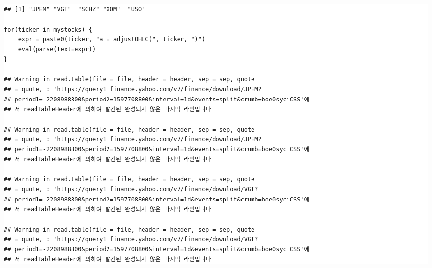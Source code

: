     ## [1] "JPEM" "VGT"  "SCHZ" "XOM"  "USO"

    for(ticker in mystocks) {
        expr = paste0(ticker, "a = adjustOHLC(", ticker, ")")
        eval(parse(text=expr))
    }

    ## Warning in read.table(file = file, header = header, sep = sep, quote
    ## = quote, : 'https://query1.finance.yahoo.com/v7/finance/download/JPEM?
    ## period1=-2208988800&period2=1597708800&interval=1d&events=split&crumb=boe0syciCSS'에
    ## 서 readTableHeader에 의하여 발견된 완성되지 않은 마지막 라인입니다

    ## Warning in read.table(file = file, header = header, sep = sep, quote
    ## = quote, : 'https://query1.finance.yahoo.com/v7/finance/download/JPEM?
    ## period1=-2208988800&period2=1597708800&interval=1d&events=split&crumb=boe0syciCSS'에
    ## 서 readTableHeader에 의하여 발견된 완성되지 않은 마지막 라인입니다

    ## Warning in read.table(file = file, header = header, sep = sep, quote
    ## = quote, : 'https://query1.finance.yahoo.com/v7/finance/download/VGT?
    ## period1=-2208988800&period2=1597708800&interval=1d&events=split&crumb=boe0syciCSS'에
    ## 서 readTableHeader에 의하여 발견된 완성되지 않은 마지막 라인입니다

    ## Warning in read.table(file = file, header = header, sep = sep, quote
    ## = quote, : 'https://query1.finance.yahoo.com/v7/finance/download/VGT?
    ## period1=-2208988800&period2=1597708800&interval=1d&events=split&crumb=boe0syciCSS'에
    ## 서 readTableHeader에 의하여 발견된 완성되지 않은 마지막 라인입니다
